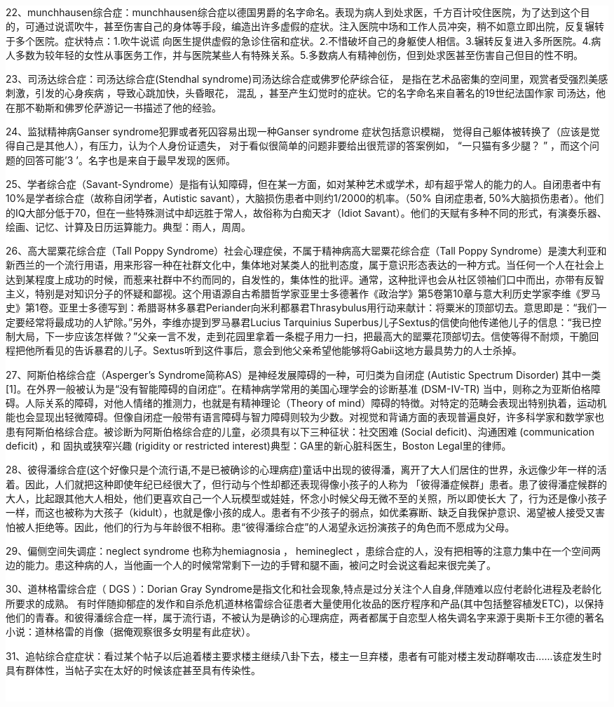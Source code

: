 
22、munchhausen综合症：munchhausen综合症以德国男爵的名字命名。表现为病人到处求医，千方百计咬住医院，为了达到这个目的，可通过说谎吹牛，甚至伤害自己的身体等手段，编造出许多虚假的症状。注入医院中场和工作人员冲突，稍不如意立即出院，反复辗转于多个医院。症状特点：1\.吹牛说谎 向医生提供虚假的急诊住宿和症状。2\.不惜破坏自己的身躯使人相信。3\.辗转反复进入多所医院。4\.病人多数为较年轻的女性从事医务工作，并与医院某些人有特殊关系。5\.多数病人有精神创伤，但到处求医甚至伤害自己但目的性不明。



23、司汤达综合症：司汤达综合症(Stendhal syndrome)司汤达综合症或佛罗伦萨综合征， 是指在艺术品密集的空间里，观赏者受强烈美感刺激，引发的心身疾病 ，导致心跳加快，头昏眼花， 混乱 ，甚至产生幻觉时的症状。它的名字命名来自著名的19世纪法国作家 司汤达，他在那不勒斯和佛罗伦萨游记一书描述了他的经验。



24、监狱精神病Ganser syndrome犯罪或者死囚容易出现一种Ganser syndrome 症状包括意识模糊， 觉得自己躯体被转换了（应该是觉得自己是其他人），有压力，认为个人身份证遗失， 对于看似很简单的问题非要给出很荒谬的答案例如， “一只猫有多少腿？ ” ，而这个问题的回答可能’3 ’。名字也是来自于最早发现的医师。



25、学者综合症（Savant\-Syndrome）是指有认知障碍，但在某一方面，如对某种艺术或学术，却有超乎常人的能力的人。自闭患者中有10%是学者综合症（故称自闭学者，Autistic savant），大脑损伤患者中则约1/2000的机率。（50% 自闭症患者, 50%大脑损伤患者）。他们的IQ大部分低于70，但在一些特殊测试中却远胜于常人，故俗称为白痴天才（Idiot Savant）。他们的天赋有多种不同的形式，有演奏乐器、绘画、记忆、计算及日历运算能力。典型：雨人，周周。



26、高大罂粟花综合症（Tall Poppy Syndrome）社会心理症侯，不属于精神病高大罂粟花综合症（Tall Poppy Syndrome）是澳大利亚和新西兰的一个流行用语，用来形容一种在社群文化中，集体地对某类人的批判态度，属于意识形态表达的一种方式。当任何一个人在社会上达到某程度上成功的时候，而惹来社群中不约而同的，自发性的，集体性的批评。通常，这种批评也会从社区领袖们口中而出，亦带有反智主义，特别是对知识分子的怀疑和鄙视。这个用语源自古希腊哲学家亚里士多德著作《政治学》第5卷第10章与意大利历史学家李维《罗马史》第1卷。亚里士多德写到：希腊哥林多暴君Periander向米利都暴君Thrasybulus用行动来献计：将粟米的顶部切去。意思即是：“我们一定要经常将最成功的人铲除。”另外，李维亦提到罗马暴君Lucius Tarquinius Superbus儿子Sextus的信使向他传递他儿子的信息：“我已控制大局，下一步应该怎样做？”父亲一言不发，走到花园里拿着一条棍子用力一扫，把最高大的罂粟花顶部切去。信使等得不耐烦，干脆回程把他所看见的告诉暴君的儿子。Sextus听到这件事后，意会到他父亲希望他能够将Gabii这地方最具势力的人士杀掉。



27、阿斯伯格综合症（Asperger’s Syndrome简称AS）是神经发展障碍的一种，可归类为自闭症 (Autistic Spectrum Disorder) 其中一类\[1]。在外界一般被认为是“没有智能障碍的自闭症”。在精神病学常用的美国心理学会的诊断基准 (DSM\-IV\-TR) 当中，则称之为亚斯伯格障碍。人际关系的障碍，对他人情绪的推测力，也就是有精神理论（Theory of mind）障碍的特徴。对特定的范畴会表现出特别执着，运动机能也会显现出轻微障碍。但像自闭症一般带有语言障碍与智力障碍则较为少数。对视觉和背诵方面的表现普遍良好，许多科学家和数学家也患有阿斯伯格综合症。被诊断为阿斯伯格综合症的儿童，必须具有以下三种征状：社交困难 (Social deficit)、沟通困难 (communication deficit) ，和 固执或狭窄兴趣 (rigidity or restricted interest)典型：GA里的新心脏科医生，Boston Legal里的律师。



28、彼得潘综合症(这个好像只是个流行语,不是已被确诊的心理病症)童话中出现的彼得潘，离开了大人们居住的世界，永远像少年一样的活着。因此，人们就把这种即使年纪已经很大了，但行动与个性却都还表现得像小孩子的人称为 「彼得潘症候群」患者。患了彼得潘症候群的大人，比起跟其他大人相处，他们更喜欢自己一个人玩模型或娃娃，怀念小时候父母无微不至的关照，所以即使长大 了，行为还是像小孩子一样，而这也被称为大孩子（kidult），也就是像小孩的成人。患者有不少孩子的弱点，如优柔寡断、缺乏自我保护意识、渴望被人接受又害怕被人拒绝等。因此，他们的行为与年龄很不相称。患“彼得潘综合症”的人渴望永远扮演孩子的角色而不愿成为父母。



29、偏侧空间失调症：neglect syndrome 也称为hemiagnosia ， hemineglect ，患综合症的人，没有把相等的注意力集中在一个空间两边的能力。患这种病的人，当他画一个人的时候常常剩下一边的手臂和腿不画，被问之时会说这看起来很完美了。



30、道林格雷综合症（ DGS ）：Dorian Gray Syndrome是指文化和社会现象,特点是过分关注个人自身,伴随难以应付老龄化进程及老龄化所要求的成熟。 有时伴随抑郁症的发作和自杀危机道林格雷综合征患者大量使用化妆品的医疗程序和产品(其中包括整容植发ETC)，以保持他们的青春。和彼得潘综合症一样，属于流行语，不被认为是确诊的心理病症，两者都属于自恋型人格失调名字来源于奥斯卡王尔德的著名小说：道林格雷的肖像（据俺观察很多女明星有此症状）。



31、追帖综合症症状：看过某个帖子以后追着楼主要求楼主继续八卦下去，楼主一旦弃楼，患者有可能对楼主发动群嘲攻击......该症发生时具有群体性，当帖子实在太好的时候该症甚至具有传染性。



 


